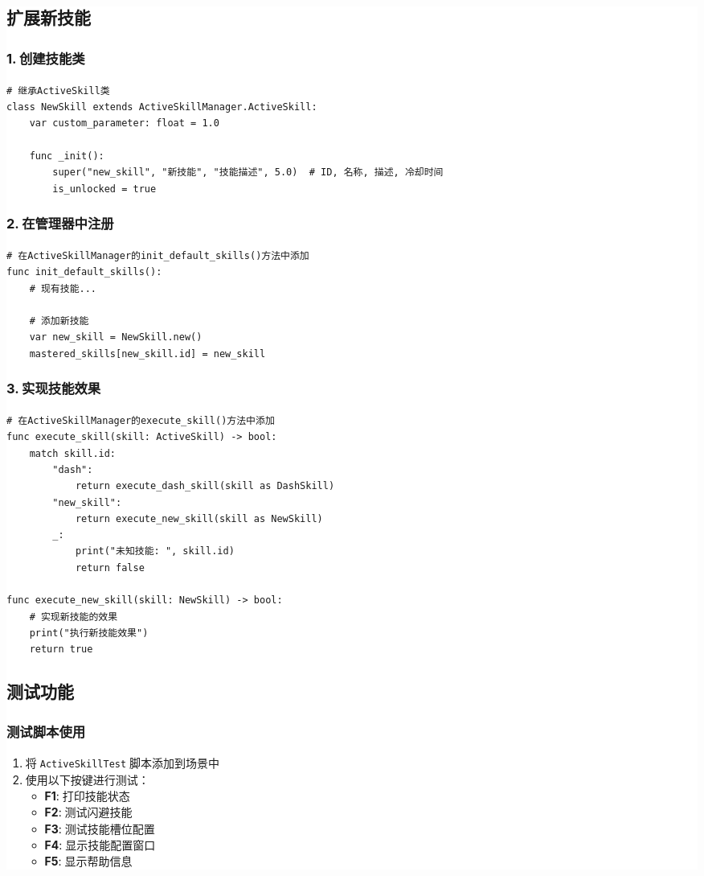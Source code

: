 ## 扩展新技能

### 1. 创建技能类

```gdscript
# 继承ActiveSkill类
class NewSkill extends ActiveSkillManager.ActiveSkill:
    var custom_parameter: float = 1.0
    
    func _init():
        super("new_skill", "新技能", "技能描述", 5.0)  # ID, 名称, 描述, 冷却时间
        is_unlocked = true
```

### 2. 在管理器中注册

```gdscript
# 在ActiveSkillManager的init_default_skills()方法中添加
func init_default_skills():
    # 现有技能...
    
    # 添加新技能
    var new_skill = NewSkill.new()
    mastered_skills[new_skill.id] = new_skill
```

### 3. 实现技能效果

```gdscript
# 在ActiveSkillManager的execute_skill()方法中添加
func execute_skill(skill: ActiveSkill) -> bool:
    match skill.id:
        "dash":
            return execute_dash_skill(skill as DashSkill)
        "new_skill":
            return execute_new_skill(skill as NewSkill)
        _:
            print("未知技能: ", skill.id)
            return false

func execute_new_skill(skill: NewSkill) -> bool:
    # 实现新技能的效果
    print("执行新技能效果")
    return true
```

## 测试功能

### 测试脚本使用

1. 将 `ActiveSkillTest` 脚本添加到场景中
2. 使用以下按键进行测试：
   - **F1**: 打印技能状态
   - **F2**: 测试闪避技能
   - **F3**: 测试技能槽位配置
   - **F4**: 显示技能配置窗口
   - **F5**: 显示帮助信息
